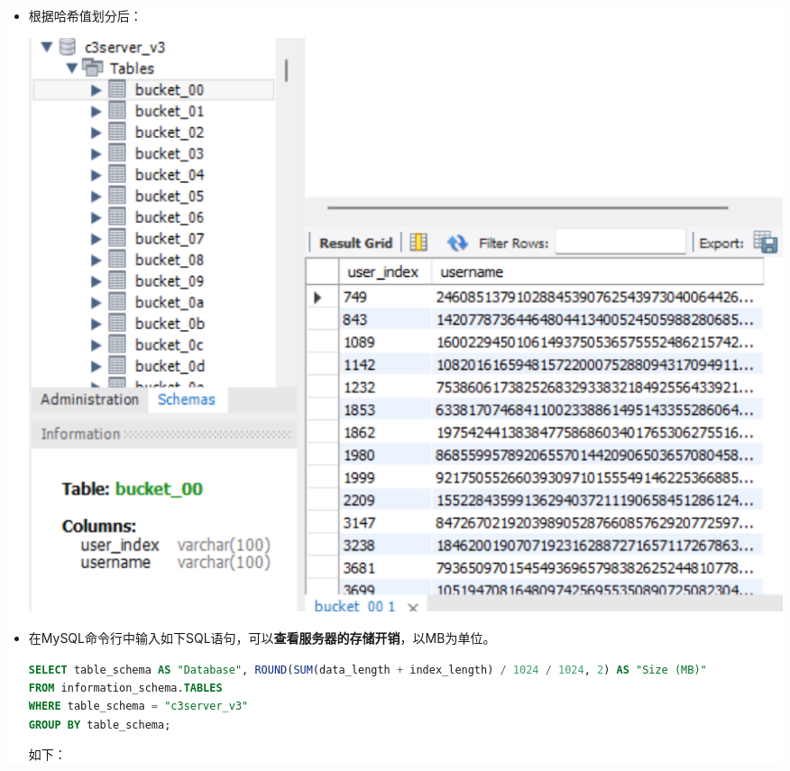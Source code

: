 - 根据哈希值划分后：

  ![5](5.png)

- 在MySQL命令行中输入如下SQL语句，可以**查看服务器的存储开销**，以MB为单位。

  ```sql
  SELECT table_schema AS "Database", ROUND(SUM(data_length + index_length) / 1024 / 1024, 2) AS "Size (MB)" 
  FROM information_schema.TABLES 
  WHERE table_schema = "c3server_v3"
  GROUP BY table_schema;
  ```

  如下：
